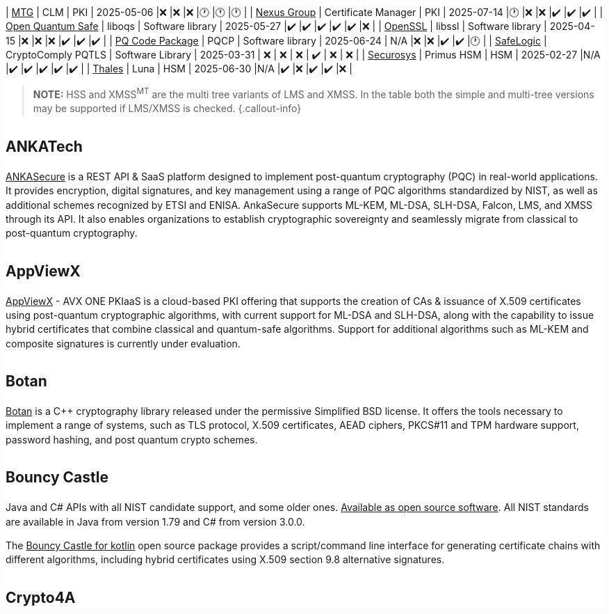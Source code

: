 | [MTG](#mtg-ag)                          | CLM    | PKI              | 2025-05-06   |:x: |:x: |:x: |:clock1: |:clock1: |:clock1: |
| [Nexus Group](#nexus-group)             | Certificate Manager | PKI           | 2025-07-14   |:clock1: |:x: |:x: |:heavy_check_mark: |:heavy_check_mark: |:heavy_check_mark: |
| [Open Quantum Safe](#open-quantum-safe) | liboqs           | Software library | 2025-05-27   |:heavy_check_mark: |:heavy_check_mark: |:heavy_check_mark: |:heavy_check_mark: |:heavy_check_mark: |:x: |
| [OpenSSL](#openssl)                     | libssl           | Software library | 2025-04-15   |:x: |:x: |:x: |:heavy_check_mark: |:heavy_check_mark: |:heavy_check_mark: |
| [PQ Code Package](#pq-code-package) | PQCP           | Software library | 2025-06-24   | N/A |:x: |:x: |:heavy_check_mark: |:heavy_check_mark: |:clock1: |
| [SafeLogic](#safelogic)                 | CryptoComply PQTLS | Software Library | 2025-03-31   | :x: | :x: | :x: | :heavy_check_mark: | :x: | :x: |
| [Securosys](#securosys)                 | Primus HSM       | HSM              | 2025-02-27   |N/A |:heavy_check_mark: |:heavy_check_mark: |:heavy_check_mark: |:heavy_check_mark: |:heavy_check_mark: |
| [Thales](#thales)                       | Luna             | HSM              | 2025-06-30   |N/A |:heavy_check_mark: |:x: |:heavy_check_mark: |:heavy_check_mark: |:x: |

> **NOTE:** HSS and XMSS<sup>MT</sup> are the multi tree variants of LMS and XMSS. In the table both the simple and multi-tree versions may be supported if LMS/XMSS is checked.
{.callout-info}

## ANKATech  
[ANKASecure](https://ankatech.co) is a REST API & SaaS platform designed to implement post-quantum cryptography (PQC) in real-world applications. It provides encryption, digital signatures, and key management using a range of PQC algorithms standardized by NIST, as well as additional schemes recognized by ETSI and ENISA. AnkaSecure supports ML-KEM, ML-DSA, SLH-DSA, Falcon, LMS, and XMSS through its API. It also enables organizations to establish cryptographic sovereignty and seamlessly migrate from classical to post-quantum cryptography.

## AppViewX
[AppViewX](https://www.appviewx.com) - AVX ONE PKIaaS is a cloud-based PKI offering that supports the creation of CAs & issuance of X.509 certificates using post-quantum cryptographic algorithms, with current support for ML-DSA and SLH-DSA, along with the capability to issue hybrid certificates that combine classical and quantum-safe algorithms. Support for additional algorithms such as ML-KEM and composite signatures is currently under evaluation.

## Botan
[Botan](https://github.com/randombit/botan) is a C++ cryptography library released under the permissive Simplified BSD license. It offers the tools necessary to implement a range of systems, such as TLS protocol, X.509 certificates, AEAD ciphers, PKCS#11 and TPM hardware support, password hashing, and post quantum crypto schemes.

## Bouncy Castle
Java and C# APIs with all NIST candidate support, and some older ones. [Available as open source software](https://www.bouncycastle.org/). All NIST standards are available in Java from version 1.79 and C# from version 3.0.0.

The [Bouncy Castle for kotlin](https://github.com/bcgit/bc-kotlin) open source package provides a script/command line interface for generating certificate chains with different algorithms, including hybrid certificates using X.509 section 9.8 alternative signatures. 

## Crypto4A
